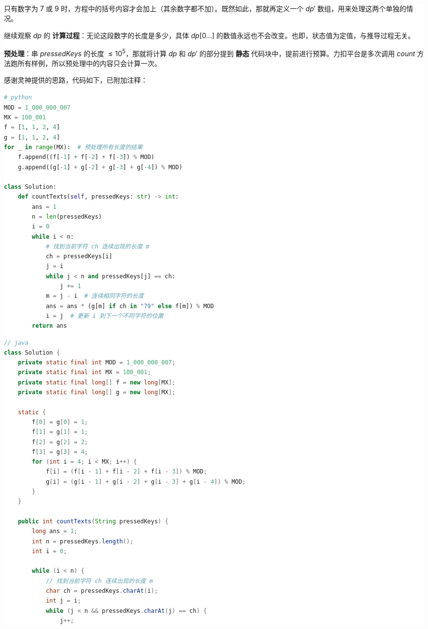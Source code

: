 只有数字为 $7$ 或 $9$ 时，方程中的括号内容才会加上（其余数字都不加）。既然如此，那就再定义一个 $dp'$ 数组，用来处理这两个单独的情况。

继续观察 $dp$ 的 **计算过程**：无论这段数字的长度是多少，具体 $dp[0\dots]$ 的数值永远也不会改变。也即，状态值为定值，与推导过程无关。

**预处理**：串 $pressedKeys$ 的长度 $\leq10^5$，那就将计算 $dp$ 和 $dp'$ 的部分提到 **静态** 代码块中，提前进行预算。力扣平台是多次调用 $count$ 方法跑所有样例，所以预处理中的内容只会计算一次。

感谢灵神提供的思路，代码如下，已附加注释：

```Python
# python
MOD = 1_000_000_007
MX = 100_001
f = [1, 1, 2, 4]
g = [1, 1, 2, 4]
for _ in range(MX):  # 预处理所有长度的结果
    f.append((f[-1] + f[-2] + f[-3]) % MOD)
    g.append((g[-1] + g[-2] + g[-3] + g[-4]) % MOD)

class Solution:
    def countTexts(self, pressedKeys: str) -> int:
        ans = 1
        n = len(pressedKeys)
        i = 0
        while i < n:
            # 找到当前字符 ch 连续出现的长度 m
            ch = pressedKeys[i]
            j = i
            while j < n and pressedKeys[j] == ch:
                j += 1
            m = j - i  # 连续相同字符的长度
            ans = ans * (g[m] if ch in "79" else f[m]) % MOD
            i = j  # 更新 i 到下一个不同字符的位置
        return ans
```

```Java
// java
class Solution {
    private static final int MOD = 1_000_000_007;
    private static final int MX = 100_001;
    private static final long[] f = new long[MX];
    private static final long[] g = new long[MX];

    static {
        f[0] = g[0] = 1;
        f[1] = g[1] = 1;
        f[2] = g[2] = 2;
        f[3] = g[3] = 4;
        for (int i = 4; i < MX; i++) {
            f[i] = (f[i - 1] + f[i - 2] + f[i - 3]) % MOD;
            g[i] = (g[i - 1] + g[i - 2] + g[i - 3] + g[i - 4]) % MOD;
        }
    }

    public int countTexts(String pressedKeys) {
        long ans = 1;
        int n = pressedKeys.length();
        int i = 0;
        
        while (i < n) {
            // 找到当前字符 ch 连续出现的长度 m
            char ch = pressedKeys.charAt(i);
            int j = i;
            while (j < n && pressedKeys.charAt(j) == ch) {
                j++;
```